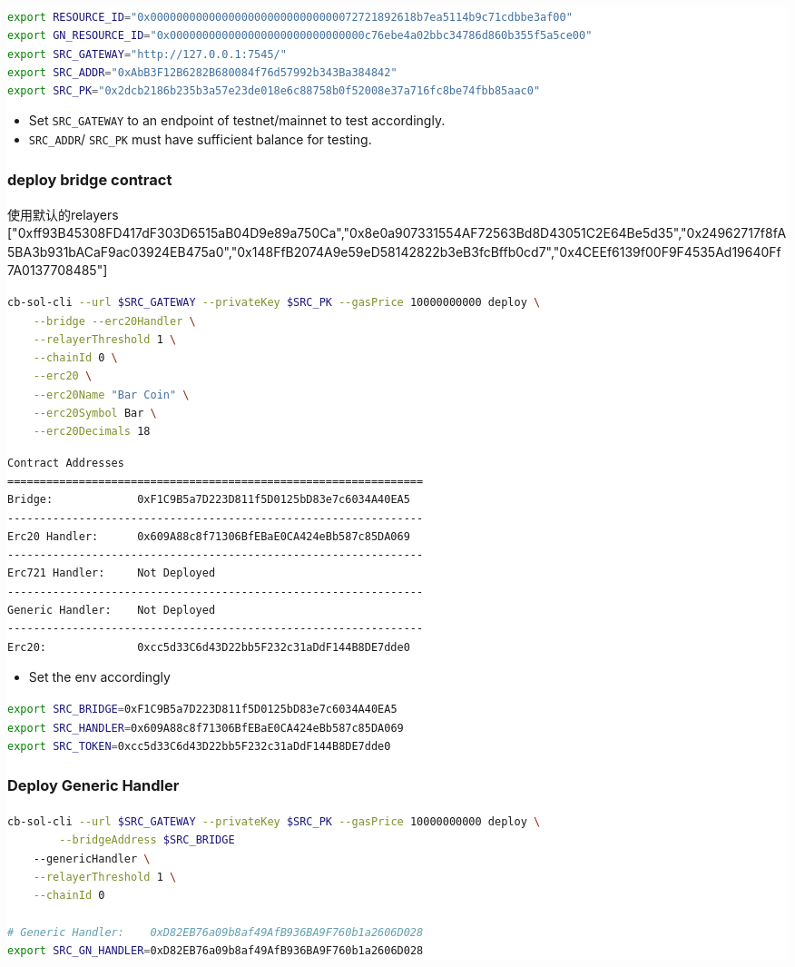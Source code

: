 ```bash
export RESOURCE_ID="0x00000000000000000000000000000072721892618b7ea5114b9c71cdbbe3af00"
export GN_RESOURCE_ID="0x000000000000000000000000000000c76ebe4a02bbc34786d860b355f5a5ce00"
export SRC_GATEWAY="http://127.0.0.1:7545/"
export SRC_ADDR="0xAbB3F12B6282B680084f76d57992b343Ba384842"
export SRC_PK="0x2dcb2186b235b3a57e23de018e6c88758b0f52008e37a716fc8be74fbb85aac0"
```

- Set `SRC_GATEWAY` to an endpoint of testnet/mainnet to test accordingly.
- `SRC_ADDR`/ `SRC_PK` must have sufficient balance for testing.

### deploy bridge contract

使用默认的relayers ["0xff93B45308FD417dF303D6515aB04D9e89a750Ca","0x8e0a907331554AF72563Bd8D43051C2E64Be5d35","0x24962717f8fA5BA3b931bACaF9ac03924EB475a0","0x148FfB2074A9e59eD58142822b3eB3fcBffb0cd7","0x4CEEf6139f00F9F4535Ad19640Ff7A0137708485"]

```bash
cb-sol-cli --url $SRC_GATEWAY --privateKey $SRC_PK --gasPrice 10000000000 deploy \
    --bridge --erc20Handler \
    --relayerThreshold 1 \
    --chainId 0 \
    --erc20 \
    --erc20Name "Bar Coin" \
    --erc20Symbol Bar \
    --erc20Decimals 18
```

```bash
Contract Addresses
================================================================
Bridge:             0xF1C9B5a7D223D811f5D0125bD83e7c6034A40EA5
----------------------------------------------------------------
Erc20 Handler:      0x609A88c8f71306BfEBaE0CA424eBb587c85DA069
----------------------------------------------------------------
Erc721 Handler:     Not Deployed
----------------------------------------------------------------
Generic Handler:    Not Deployed
----------------------------------------------------------------
Erc20:              0xcc5d33C6d43D22bb5F232c31aDdF144B8DE7dde0
```

- Set the env accordingly

```bash
export SRC_BRIDGE=0xF1C9B5a7D223D811f5D0125bD83e7c6034A40EA5
export SRC_HANDLER=0x609A88c8f71306BfEBaE0CA424eBb587c85DA069
export SRC_TOKEN=0xcc5d33C6d43D22bb5F232c31aDdF144B8DE7dde0
```

### Deploy Generic Handler

```bash
cb-sol-cli --url $SRC_GATEWAY --privateKey $SRC_PK --gasPrice 10000000000 deploy \
		--bridgeAddress $SRC_BRIDGE
    --genericHandler \
    --relayerThreshold 1 \
    --chainId 0

# Generic Handler:    0xD82EB76a09b8af49AfB936BA9F760b1a2606D028
export SRC_GN_HANDLER=0xD82EB76a09b8af49AfB936BA9F760b1a2606D028
```
